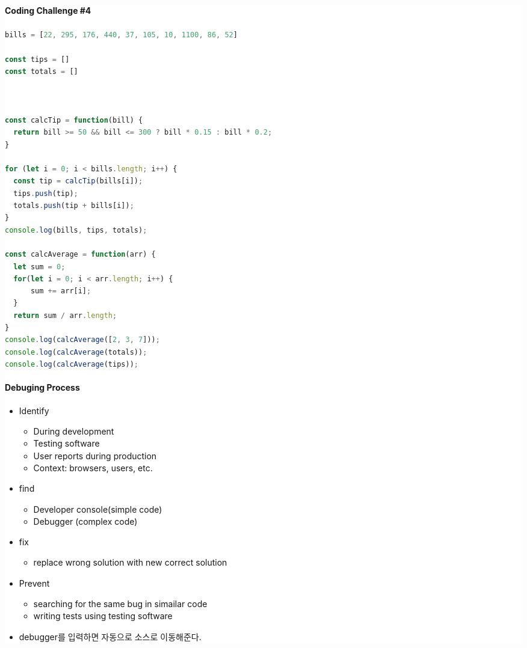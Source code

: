 

#### Coding Challenge #4

```js
bills = [22, 295, 176, 440, 37, 105, 10, 1100, 86, 52]

const tips = []
const totals = []



const calcTip = function(bill) {
  return bill >= 50 && bill <= 300 ? bill * 0.15 : bill * 0.2;
}

for (let i = 0; i < bills.length; i++) {
  const tip = calcTip(bills[i]);
  tips.push(tip);
  totals.push(tip + bills[i]);
}
console.log(bills, tips, totals);

const calcAverage = function(arr) {
  let sum = 0;
  for(let i = 0; i < arr.length; i++) {
      sum += arr[i];
  }
  return sum / arr.length;
}
console.log(calcAverage([2, 3, 7]));
console.log(calcAverage(totals));
console.log(calcAverage(tips));
```



#### Debuging Process

- Identify 
  - During development
  - Testing software
  - User reports during production
  - Context: browsers, users, etc.
- find
  - Developer console(simple code)
  - Debugger (complex code)
- fix
  - replace wrong solution with new correct solution
- Prevent
  - searching for the same bug in simailar code
  - writing tests using testing software

- debugger를 입력하면 자동으로 소스로 이동해준다.

